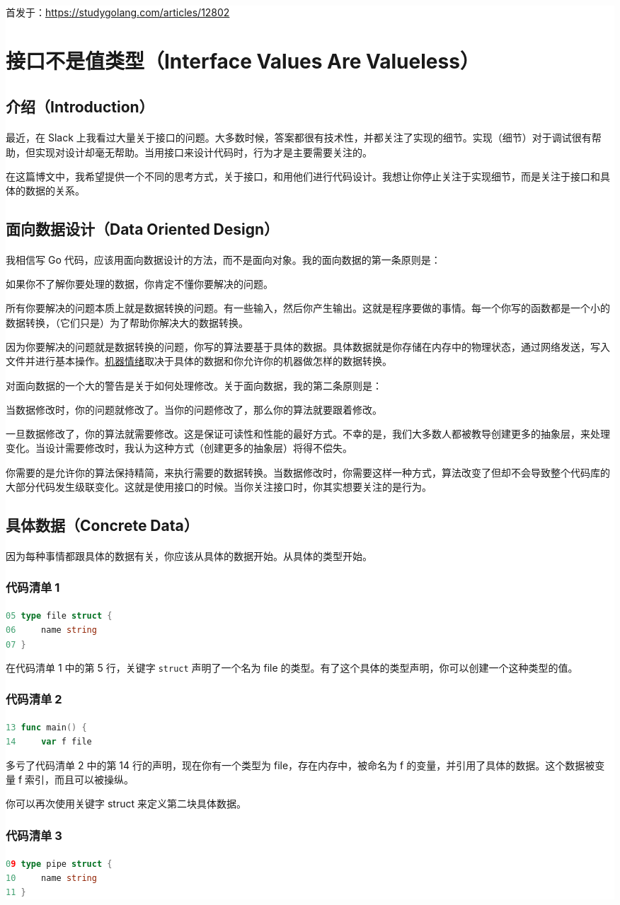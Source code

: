 首发于：https://studygolang.com/articles/12802

# 接口不是值类型（Interface Values Are Valueless）

## 介绍（Introduction）

最近，在 Slack 上我看过大量关于接口的问题。大多数时候，答案都很有技术性，并都关注了实现的细节。实现（细节）对于调试很有帮助，但实现对设计却毫无帮助。当用接口来设计代码时，行为才是主要需要关注的。

在这篇博文中，我希望提供一个不同的思考方式，关于接口，和用他们进行代码设计。我想让你停止关注于实现细节，而是关注于接口和具体的数据的关系。

## 面向数据设计（Data Oriented Design）

我相信写 Go 代码，应该用面向数据设计的方法，而不是面向对象。我的面向数据的第一条原则是：

如果你不了解你要处理的数据，你肯定不懂你要解决的问题。

所有你要解决的问题本质上就是数据转换的问题。有一些输入，然后你产生输出。这就是程序要做的事情。每一个你写的函数都是一个小的数据转换，（它们只是）为了帮助你解决大的数据转换。

因为你要解决的问题就是数据转换的问题，你写的算法要基于具体的数据。具体数据就是你存储在内存中的物理状态，通过网络发送，写入文件并进行基本操作。[机器情绪](https://mechanical-sympathy.blogspot.com/)取决于具体的数据和你允许你的机器做怎样的数据转换。

对面向数据的一个大的警告是关于如何处理修改。关于面向数据，我的第二条原则是：

当数据修改时，你的问题就修改了。当你的问题修改了，那么你的算法就要跟着修改。

一旦数据修改了，你的算法就需要修改。这是保证可读性和性能的最好方式。不幸的是，我们大多数人都被教导创建更多的抽象层，来处理变化。当设计需要修改时，我认为这种方式（创建更多的抽象层）将得不偿失。

你需要的是允许你的算法保持精简，来执行需要的数据转换。当数据修改时，你需要这样一种方式，算法改变了但却不会导致整个代码库的大部分代码发生级联变化。这就是使用接口的时候。当你关注接口时，你其实想要关注的是行为。

## 具体数据（Concrete Data）

因为每种事情都跟具体的数据有关，你应该从具体的数据开始。从具体的类型开始。

### 代码清单 1
```go
05 type file struct {
06     name string
07 }
```

在代码清单 1 中的第 5 行，关键字 `struct` 声明了一个名为 file 的类型。有了这个具体的类型声明，你可以创建一个这种类型的值。

### 代码清单 2
```go
13 func main() {
14     var f file
```

多亏了代码清单 2 中的第 14 行的声明，现在你有一个类型为 file，存在内存中，被命名为 f 的变量，并引用了具体的数据。这个数据被变量 f 索引，而且可以被操纵。

你可以再次使用关键字 struct 来定义第二块具体数据。

### 代码清单 3
```go
09 type pipe struct {
10     name string
11 }
```
